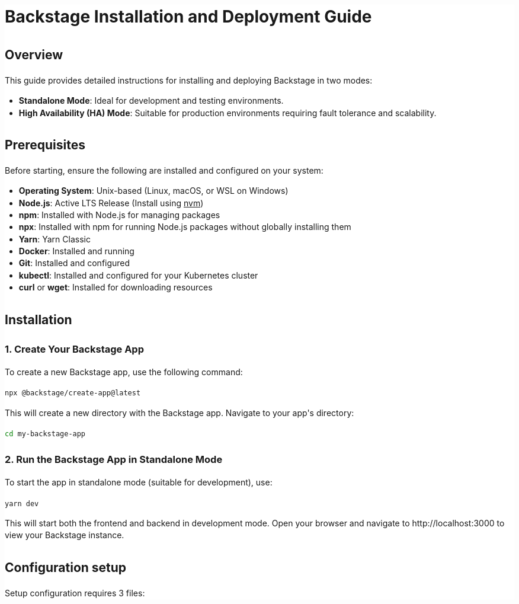 # Backstage Installation and Deployment Guide

## Overview

This guide provides detailed instructions for installing and deploying Backstage in two modes:
- **Standalone Mode**: Ideal for development and testing environments.
- **High Availability (HA) Mode**: Suitable for production environments requiring fault tolerance and scalability.

## Prerequisites

Before starting, ensure the following are installed and configured on your system:

- **Operating System**: Unix-based (Linux, macOS, or WSL on Windows)
- **Node.js**: Active LTS Release (Install using [nvm](https://github.com/nvm-sh/nvm))
- **npm**: Installed with Node.js for managing packages
- **npx**: Installed with npm for running Node.js packages without globally installing them
- **Yarn**: Yarn Classic
- **Docker**: Installed and running
- **Git**: Installed and configured
- **kubectl**: Installed and configured for your Kubernetes cluster
- **curl** or **wget**: Installed for downloading resources

## Installation

### 1. Create Your Backstage App

To create a new Backstage app, use the following command:

```bash
npx @backstage/create-app@latest
```

This will create a new directory with the Backstage app. Navigate to your app's directory:

```bash
cd my-backstage-app
```

### 2. Run the Backstage App in Standalone Mode

To start the app in standalone mode (suitable for development), use:

```bash
yarn dev
```
This will start both the frontend and backend in development mode. Open your browser and navigate to http://localhost:3000 to view your Backstage instance.

## Configuration setup
Setup configuration requires 3 files:
